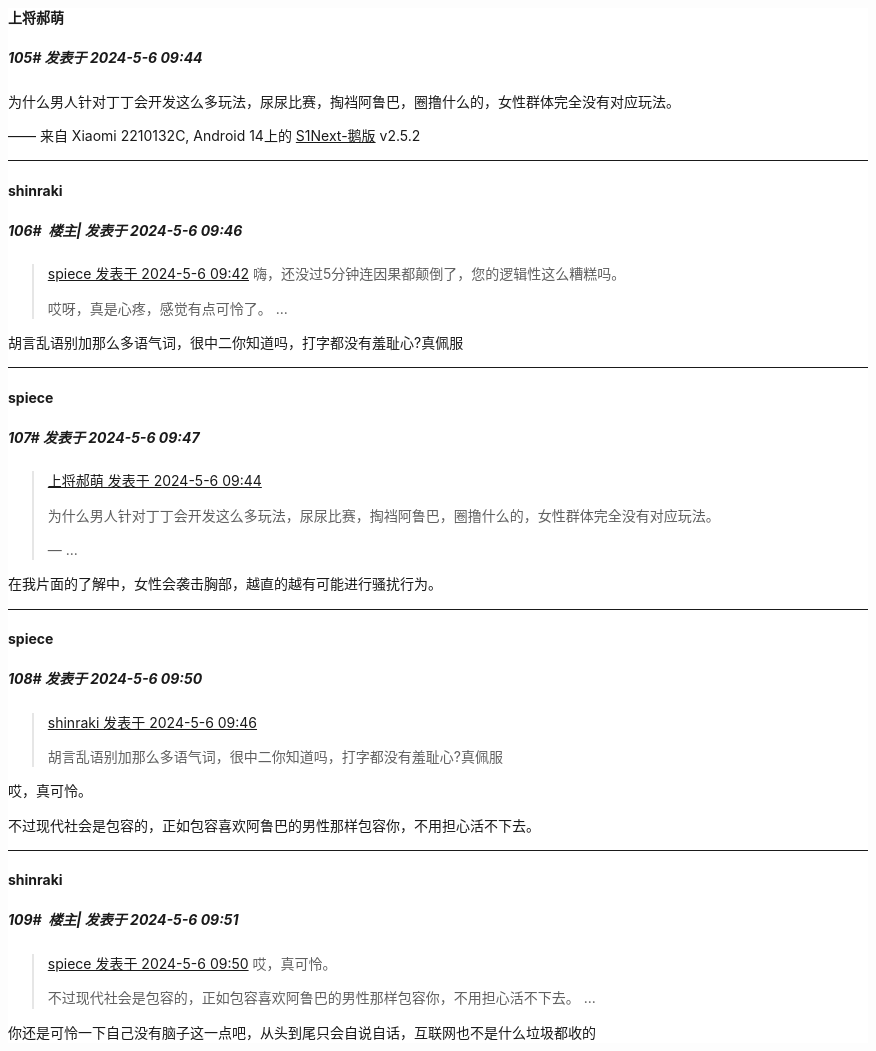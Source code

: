 ####  上将郝萌  
##### 105#       发表于 2024-5-6 09:44

为什么男人针对丁丁会开发这么多玩法，尿尿比赛，掏裆阿鲁巴，圈撸什么的，女性群体完全没有对应玩法。

—— 来自 Xiaomi 2210132C, Android 14上的 [S1Next-鹅版](https://github.com/ykrank/S1-Next/releases) v2.5.2

*****

####  shinraki  
##### 106#         楼主| 发表于 2024-5-6 09:46

<blockquote><a href="httphttps://bbs.saraba1st.com/2b/forum.php?mod=redirect&amp;goto=findpost&amp;pid=64823702&amp;ptid=2182570" target="_blank">spiece 发表于 2024-5-6 09:42</a>
嗨，还没过5分钟连因果都颠倒了，您的逻辑性这么糟糕吗。

哎呀，真是心疼，感觉有点可怜了。 ...</blockquote>
胡言乱语别加那么多语气词，很中二你知道吗，打字都没有羞耻心?真佩服


*****

####  spiece  
##### 107#       发表于 2024-5-6 09:47

<blockquote><a href="httphttps://bbs.saraba1st.com/2b/forum.php?mod=redirect&amp;goto=findpost&amp;pid=64823730&amp;ptid=2182570" target="_blank">上将郝萌 发表于 2024-5-6 09:44</a>

为什么男人针对丁丁会开发这么多玩法，尿尿比赛，掏裆阿鲁巴，圈撸什么的，女性群体完全没有对应玩法。

— ...</blockquote>
在我片面的了解中，女性会袭击胸部，越直的越有可能进行骚扰行为。


*****

####  spiece  
##### 108#       发表于 2024-5-6 09:50

<blockquote><a href="httphttps://bbs.saraba1st.com/2b/forum.php?mod=redirect&amp;goto=findpost&amp;pid=64823754&amp;ptid=2182570" target="_blank">shinraki 发表于 2024-5-6 09:46</a>

胡言乱语别加那么多语气词，很中二你知道吗，打字都没有羞耻心?真佩服</blockquote>
哎，真可怜。

不过现代社会是包容的，正如包容喜欢阿鲁巴的男性那样包容你，不用担心活不下去。

*****

####  shinraki  
##### 109#         楼主| 发表于 2024-5-6 09:51

<blockquote><a href="httphttps://bbs.saraba1st.com/2b/forum.php?mod=redirect&amp;goto=findpost&amp;pid=64823810&amp;ptid=2182570" target="_blank">spiece 发表于 2024-5-6 09:50</a>
哎，真可怜。

不过现代社会是包容的，正如包容喜欢阿鲁巴的男性那样包容你，不用担心活不下去。 ...</blockquote>
你还是可怜一下自己没有脑子这一点吧，从头到尾只会自说自话，互联网也不是什么垃圾都收的
